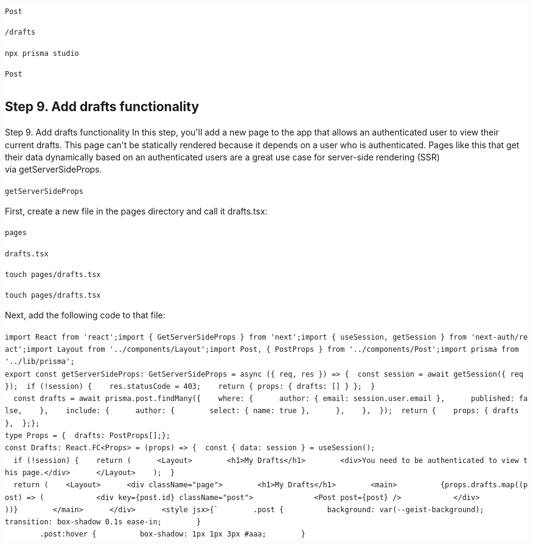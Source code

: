 ```
Post
```


```
/drafts
```


```
npx prisma studio
```


```
Post
```

## Step 9. Add drafts functionality

Step 9. Add drafts functionality
In this step, you'll add a new page to the app that allows an authenticated user to view their current drafts.
This page can't be statically rendered because it depends on a user who is authenticated. Pages like this that get their data dynamically based on an authenticated users are a great use case for server-side rendering (SSR) via getServerSideProps.

```
getServerSideProps
```

First, create a new file in the pages directory and call it drafts.tsx:

```
pages
```


```
drafts.tsx
```


```
touch pages/drafts.tsx
```


```
touch pages/drafts.tsx
```

Next, add the following code to that file:

```
import React from 'react';import { GetServerSideProps } from 'next';import { useSession, getSession } from 'next-auth/react';import Layout from '../components/Layout';import Post, { PostProps } from '../components/Post';import prisma from '../lib/prisma';
export const getServerSideProps: GetServerSideProps = async ({ req, res }) => {  const session = await getSession({ req });  if (!session) {    res.statusCode = 403;    return { props: { drafts: [] } };  }
  const drafts = await prisma.post.findMany({    where: {      author: { email: session.user.email },      published: false,    },    include: {      author: {        select: { name: true },      },    },  });  return {    props: { drafts },  };};
type Props = {  drafts: PostProps[];};
const Drafts: React.FC<Props> = (props) => {  const { data: session } = useSession();
  if (!session) {    return (      <Layout>        <h1>My Drafts</h1>        <div>You need to be authenticated to view this page.</div>      </Layout>    );  }
  return (    <Layout>      <div className="page">        <h1>My Drafts</h1>        <main>          {props.drafts.map((post) => (            <div key={post.id} className="post">              <Post post={post} />            </div>          ))}        </main>      </div>      <style jsx>{`        .post {          background: var(--geist-background);          transition: box-shadow 0.1s ease-in;        }
        .post:hover {          box-shadow: 1px 1px 3px #aaa;        }
```